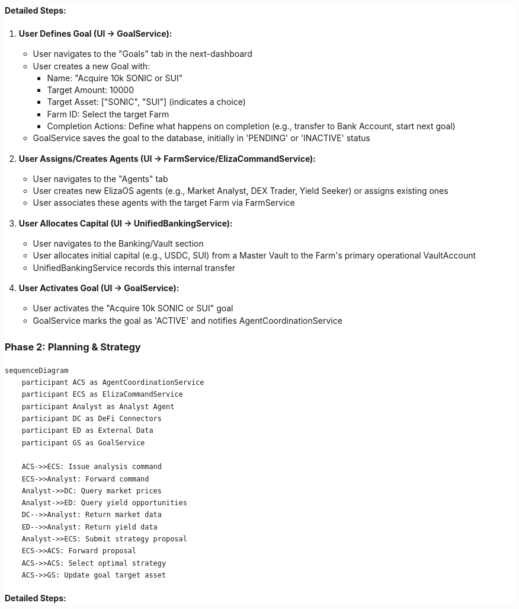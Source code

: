 #### Detailed Steps:

1. **User Defines Goal (UI -> GoalService):**
   - User navigates to the "Goals" tab in the next-dashboard
   - User creates a new Goal with:
     - Name: "Acquire 10k SONIC or SUI"
     - Target Amount: 10000
     - Target Asset: ["SONIC", "SUI"] (indicates a choice)
     - Farm ID: Select the target Farm
     - Completion Actions: Define what happens on completion (e.g., transfer to Bank Account, start next goal)
   - GoalService saves the goal to the database, initially in 'PENDING' or 'INACTIVE' status

2. **User Assigns/Creates Agents (UI -> FarmService/ElizaCommandService):**
   - User navigates to the "Agents" tab
   - User creates new ElizaOS agents (e.g., Market Analyst, DEX Trader, Yield Seeker) or assigns existing ones
   - User associates these agents with the target Farm via FarmService

3. **User Allocates Capital (UI -> UnifiedBankingService):**
   - User navigates to the Banking/Vault section
   - User allocates initial capital (e.g., USDC, SUI) from a Master Vault to the Farm's primary operational VaultAccount
   - UnifiedBankingService records this internal transfer

4. **User Activates Goal (UI -> GoalService):**
   - User activates the "Acquire 10k SONIC or SUI" goal
   - GoalService marks the goal as 'ACTIVE' and notifies AgentCoordinationService

### Phase 2: Planning & Strategy

```mermaid
sequenceDiagram
    participant ACS as AgentCoordinationService
    participant ECS as ElizaCommandService
    participant Analyst as Analyst Agent
    participant DC as DeFi Connectors
    participant ED as External Data
    participant GS as GoalService
    
    ACS->>ECS: Issue analysis command
    ECS->>Analyst: Forward command
    Analyst->>DC: Query market prices
    Analyst->>ED: Query yield opportunities
    DC-->>Analyst: Return market data
    ED-->>Analyst: Return yield data
    Analyst->>ECS: Submit strategy proposal
    ECS->>ACS: Forward proposal
    ACS->>ACS: Select optimal strategy
    ACS->>GS: Update goal target asset
```

#### Detailed Steps:
